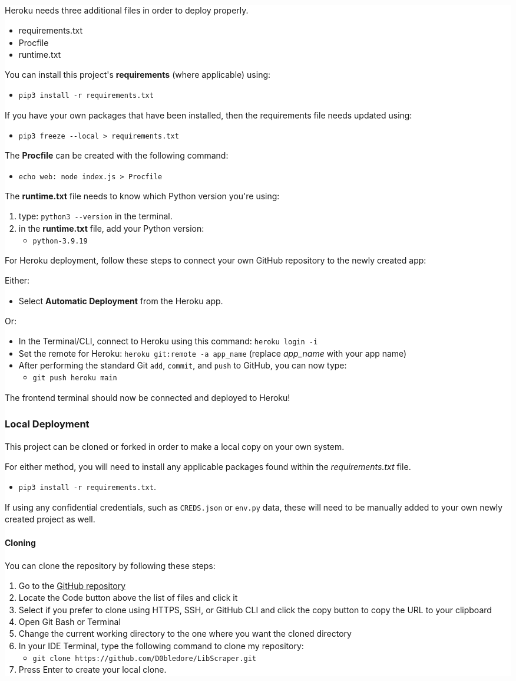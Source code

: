 Heroku needs three additional files in order to deploy properly.

- requirements.txt
- Procfile
- runtime.txt

You can install this project's **requirements** (where applicable) using:

- `pip3 install -r requirements.txt`

If you have your own packages that have been installed, then the requirements file needs updated using:

- `pip3 freeze --local > requirements.txt`

The **Procfile** can be created with the following command:

- `echo web: node index.js > Procfile`

The **runtime.txt** file needs to know which Python version you're using:
1. type: `python3 --version` in the terminal.
2. in the **runtime.txt** file, add your Python version:
	- `python-3.9.19`

For Heroku deployment, follow these steps to connect your own GitHub repository to the newly created app:

Either:

- Select **Automatic Deployment** from the Heroku app.

Or:

- In the Terminal/CLI, connect to Heroku using this command: `heroku login -i`
- Set the remote for Heroku: `heroku git:remote -a app_name` (replace *app_name* with your app name)
- After performing the standard Git `add`, `commit`, and `push` to GitHub, you can now type:
	- `git push heroku main`

The frontend terminal should now be connected and deployed to Heroku!

### Local Deployment

This project can be cloned or forked in order to make a local copy on your own system.

For either method, you will need to install any applicable packages found within the *requirements.txt* file.

- `pip3 install -r requirements.txt`.

If using any confidential credentials, such as `CREDS.json` or `env.py` data, these will need to be manually added to your own newly created project as well.

#### Cloning

You can clone the repository by following these steps:

1. Go to the [GitHub repository](https://github.com/D0bledore/LibScraper) 
2. Locate the Code button above the list of files and click it 
3. Select if you prefer to clone using HTTPS, SSH, or GitHub CLI and click the copy button to copy the URL to your clipboard
4. Open Git Bash or Terminal
5. Change the current working directory to the one where you want the cloned directory
6. In your IDE Terminal, type the following command to clone my repository:
	- `git clone https://github.com/D0bledore/LibScraper.git`
7. Press Enter to create your local clone.
